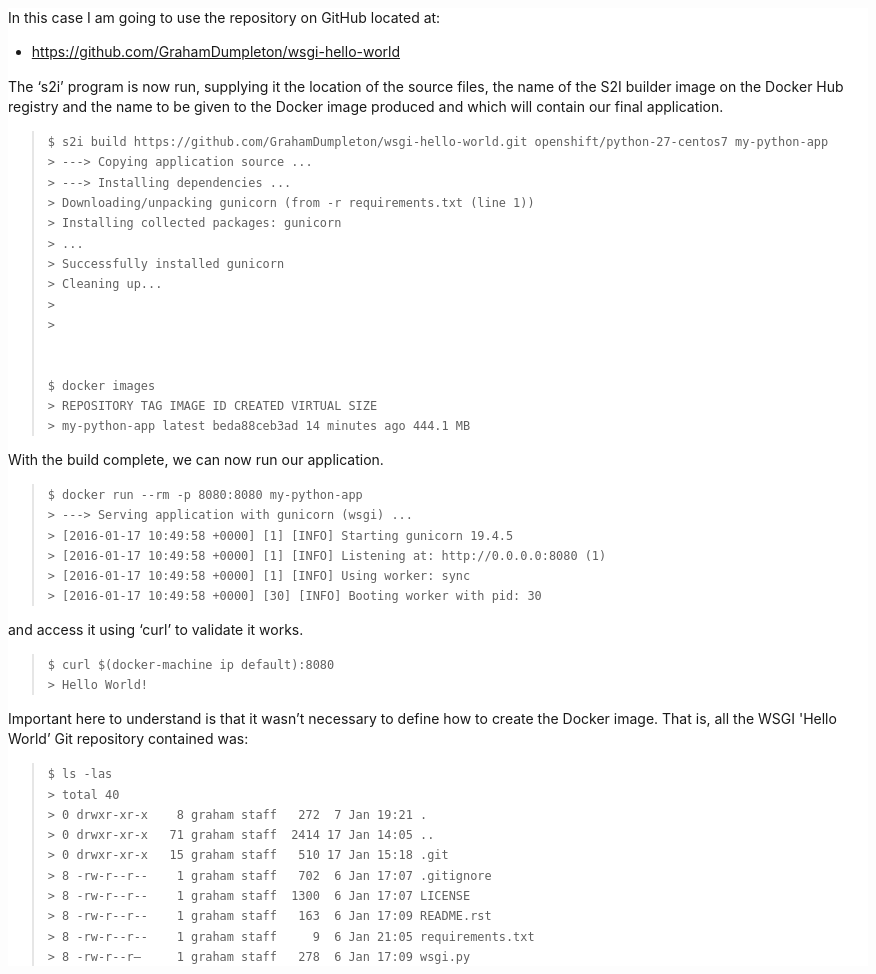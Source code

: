 In this case I am going to use the repository on GitHub located at:

  * https://github.com/GrahamDumpleton/wsgi-hello-world



The ‘s2i’ program is now run, supplying it the location of the source files, the name of the S2I builder image on the Docker Hub registry and the name to be given to the Docker image produced and which will contain our final application.

> 
>     $ s2i build https://github.com/GrahamDumpleton/wsgi-hello-world.git openshift/python-27-centos7 my-python-app  
>     > ---> Copying application source ...  
>     > ---> Installing dependencies ...  
>     > Downloading/unpacking gunicorn (from -r requirements.txt (line 1))  
>     > Installing collected packages: gunicorn  
>     > ...  
>     > Successfully installed gunicorn  
>     > Cleaning up...  
>     >   
>     > 
>     
>     
>     $ docker images  
>     > REPOSITORY TAG IMAGE ID CREATED VIRTUAL SIZE  
>     > my-python-app latest beda88ceb3ad 14 minutes ago 444.1 MB

With the build complete, we can now run our application.

> 
>     $ docker run --rm -p 8080:8080 my-python-app  
>     > ---> Serving application with gunicorn (wsgi) ...  
>     > [2016-01-17 10:49:58 +0000] [1] [INFO] Starting gunicorn 19.4.5  
>     > [2016-01-17 10:49:58 +0000] [1] [INFO] Listening at: http://0.0.0.0:8080 (1)  
>     > [2016-01-17 10:49:58 +0000] [1] [INFO] Using worker: sync  
>     > [2016-01-17 10:49:58 +0000] [30] [INFO] Booting worker with pid: 30

and access it using ‘curl’ to validate it works.

> 
>     $ curl $(docker-machine ip default):8080  
>     > Hello World!

Important here to understand is that it wasn’t necessary to define how to create the Docker image. That is, all the WSGI 'Hello World’ Git repository contained was:

> 
>     $ ls -las  
>     > total 40  
>     > 0 drwxr-xr-x    8 graham staff   272  7 Jan 19:21 .  
>     > 0 drwxr-xr-x   71 graham staff  2414 17 Jan 14:05 ..  
>     > 0 drwxr-xr-x   15 graham staff   510 17 Jan 15:18 .git  
>     > 8 -rw-r--r--    1 graham staff   702  6 Jan 17:07 .gitignore  
>     > 8 -rw-r--r--    1 graham staff  1300  6 Jan 17:07 LICENSE  
>     > 8 -rw-r--r--    1 graham staff   163  6 Jan 17:09 README.rst  
>     > 8 -rw-r--r--    1 graham staff     9  6 Jan 21:05 requirements.txt  
>     > 8 -rw-r--r—     1 graham staff   278  6 Jan 17:09 wsgi.py
